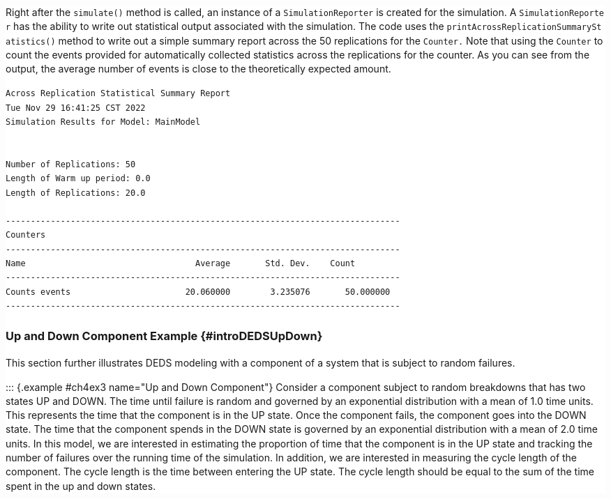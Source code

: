 Right after the `simulate()` method is called, an instance of a `SimulationReporter` is created for the
simulation. A `SimulationReporter` has the ability to write out
statistical output associated with the simulation. The code uses the
`printAcrossReplicationSummaryStatistics()` method to write out a simple
summary report across the 50 replications for the `Counter.` Note that
using the `Counter` to count the events provided for automatically
collected statistics across the replications for the counter. As you can
see from the output, the average number of events is close to the
theoretically expected amount.

```
Across Replication Statistical Summary Report
Tue Nov 29 16:41:25 CST 2022
Simulation Results for Model: MainModel


Number of Replications: 50
Length of Warm up period: 0.0
Length of Replications: 20.0

-------------------------------------------------------------------------------
Counters
-------------------------------------------------------------------------------
Name                           	      Average 	    Std. Dev. 	 Count 
-------------------------------------------------------------------------------
Counts events                  	    20.060000 	     3.235076 	    50.000000 
-------------------------------------------------------------------------------
```

### Up and Down Component Example {#introDEDSUpDown}

This section further illustrates DEDS modeling with a component of a
system that is subject to random failures. 

::: {.example #ch4ex3 name="Up and Down Component"}
Consider a component subject to random breakdowns that has two states
UP and DOWN. The time until failure is random and governed by an
exponential distribution with a mean of 1.0 time units. This represents
the time that the component is in the UP state. Once the component
fails, the component goes into the DOWN state. The time that the
component spends in the DOWN state is governed by an exponential
distribution with a mean of 2.0 time units. In this model, we are
interested in estimating the proportion of time that the component is in
the UP state and tracking the number of failures over the running time
of the simulation. In addition, we are interested in measuring the cycle
length of the component. The cycle length is the time between entering
the UP state. The cycle length should be equal to the sum of the time
spent in the up and down states.  

<div class="figure">